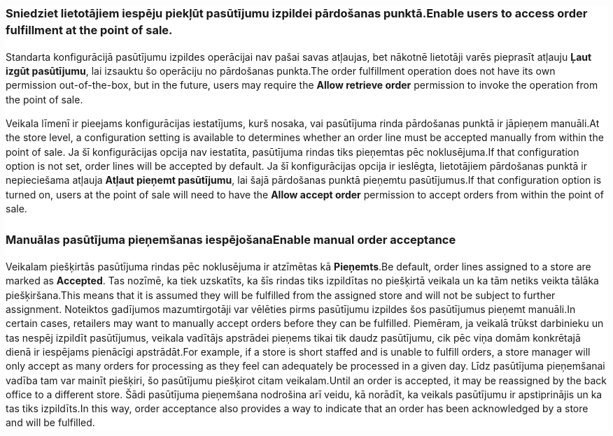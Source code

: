 ### <a name="enable-users-to-access-order-fulfillment-at-the-point-of-sale"></a><span data-ttu-id="2cb10-120">Sniedziet lietotājiem iespēju piekļūt pasūtījumu izpildei pārdošanas punktā.</span><span class="sxs-lookup"><span data-stu-id="2cb10-120">Enable users to access order fulfillment at the point of sale.</span></span> 

<span data-ttu-id="2cb10-121">Standarta konfigurācijā pasūtījumu izpildes operācijai nav pašai savas atļaujas, bet nākotnē lietotāji varēs pieprasīt atļauju **Ļaut izgūt pasūtījumu**, lai izsauktu šo operāciju no pārdošanas punkta.</span><span class="sxs-lookup"><span data-stu-id="2cb10-121">The order fulfillment operation does not have its own permission out-of-the-box, but in the future, users may require the **Allow retrieve order** permission to invoke the operation from the point of sale.</span></span>

<span data-ttu-id="2cb10-122">Veikala līmenī ir pieejams konfigurācijas iestatījums, kurš nosaka, vai pasūtījuma rinda pārdošanas punktā ir jāpieņem manuāli.</span><span class="sxs-lookup"><span data-stu-id="2cb10-122">At the store level, a configuration setting is available to determines whether an order line must be accepted manually from within the point of sale.</span></span> <span data-ttu-id="2cb10-123">Ja šī konfigurācijas opcija nav iestatīta, pasūtījuma rindas tiks pieņemtas pēc noklusējuma.</span><span class="sxs-lookup"><span data-stu-id="2cb10-123">If that configuration option is not set, order lines will be accepted by default.</span></span> <span data-ttu-id="2cb10-124">Ja šī konfigurācijas opcija ir ieslēgta, lietotājiem pārdošanas punktā ir nepieciešama atļauja **Atļaut pieņemt pasūtījumu**, lai šajā pārdošanas punktā pieņemtu pasūtījumus.</span><span class="sxs-lookup"><span data-stu-id="2cb10-124">If that configuration option is turned on, users at the point of sale will need to have the **Allow accept order** permission to accept orders from within the point of sale.</span></span> 


### <a name="enable-manual-order-acceptance"></a><span data-ttu-id="2cb10-125">Manuālas pasūtījuma pieņemšanas iespējošana</span><span class="sxs-lookup"><span data-stu-id="2cb10-125">Enable manual order acceptance</span></span>

<span data-ttu-id="2cb10-126">Veikalam piešķirtās pasūtījuma rindas pēc noklusējuma ir atzīmētas kā **Pieņemts**.</span><span class="sxs-lookup"><span data-stu-id="2cb10-126">Be default, order lines assigned to a store are marked as **Accepted**.</span></span> <span data-ttu-id="2cb10-127">Tas nozīmē, ka tiek uzskatīts, ka šīs rindas tiks izpildītas no piešķirtā veikala un ka tām netiks veikta tālāka piešķiršana.</span><span class="sxs-lookup"><span data-stu-id="2cb10-127">This means that it is assumed they will be fulfilled from the assigned store and will not be subject to further assignment.</span></span> <span data-ttu-id="2cb10-128">Noteiktos gadījumos mazumtirgotāji var vēlēties pirms pasūtījumu izpildes šos pasūtījumus pieņemt manuāli.</span><span class="sxs-lookup"><span data-stu-id="2cb10-128">In certain cases, retailers may want to manually accept orders before they can be fulfilled.</span></span> <span data-ttu-id="2cb10-129">Piemēram, ja veikalā trūkst darbinieku un tas nespēj izpildīt pasūtījumus, veikala vadītājs apstrādei pieņems tikai tik daudz pasūtījumu, cik pēc viņa domām konkrētajā dienā ir iespējams pienācīgi apstrādāt.</span><span class="sxs-lookup"><span data-stu-id="2cb10-129">For example, if a store is short staffed and is unable to fulfill orders, a store manager will only accept as many orders for processing as they feel can adequately be processed in a given day.</span></span> <span data-ttu-id="2cb10-130">Līdz pasūtījuma pieņemšanai vadība tam var mainīt piešķiri, šo pasūtījumu piešķirot citam veikalam.</span><span class="sxs-lookup"><span data-stu-id="2cb10-130">Until an order is accepted, it may be reassigned by the back office to a different store.</span></span> <span data-ttu-id="2cb10-131">Šādi pasūtījuma pieņemšana nodrošina arī veidu, kā norādīt, ka veikals pasūtījumu ir apstiprinājis un ka tas tiks izpildīts.</span><span class="sxs-lookup"><span data-stu-id="2cb10-131">In this way, order acceptance also provides a way to indicate that an order has been acknowledged by a store and will be fulfilled.</span></span> 

